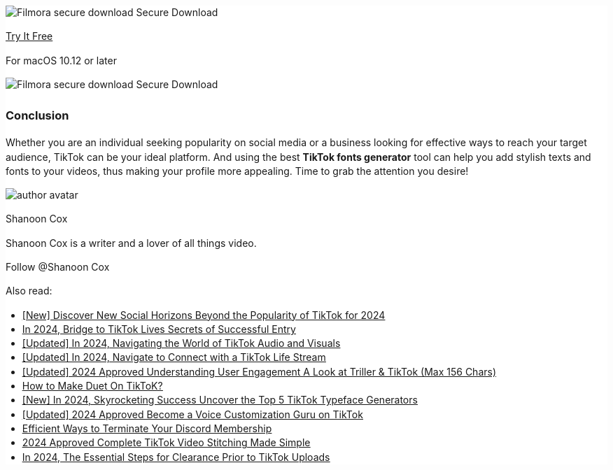 ![Filmora secure download](https://images.wondershare.com/filmora/images/store/secure.png) Secure Download

[Try It Free](https://tools.techidaily.com/wondershare/filmora/download/)

For macOS 10.12 or later

![Filmora secure download](https://images.wondershare.com/filmora/images/store/secure.png) Secure Download

### Conclusion

Whether you are an individual seeking popularity on social media or a business looking for effective ways to reach your target audience, TikTok can be your ideal platform. And using the best **TikTok fonts generator** tool can help you add stylish texts and fonts to your videos, thus making your profile more appealing. Time to grab the attention you desire!

![author avatar](https://images.wondershare.com/filmora/article-images/shannon-cox.jpg)

Shanoon Cox

Shanoon Cox is a writer and a lover of all things video.

Follow @Shanoon Cox

<ins class="adsbygoogle"
     style="display:block"
     data-ad-format="autorelaxed"
     data-ad-client="ca-pub-7571918770474297"
     data-ad-slot="1223367746"></ins>

<ins class="adsbygoogle"
     style="display:block"
     data-ad-client="ca-pub-7571918770474297"
     data-ad-slot="8358498916"
     data-ad-format="auto"
     data-full-width-responsive="true"></ins>

<span class="atpl-alsoreadstyle">Also read:</span>
<div><ul>
<li><a href="https://tiktok-video-files.techidaily.com/new-discover-new-social-horizons-beyond-the-popularity-of-tiktok-for-2024/"><u>[New] Discover New Social Horizons Beyond the Popularity of TikTok for 2024</u></a></li>
<li><a href="https://tiktok-video-files.techidaily.com/in-2024-bridge-to-tiktok-lives-secrets-of-successful-entry/"><u>In 2024, Bridge to TikTok Lives  Secrets of Successful Entry</u></a></li>
<li><a href="https://tiktok-video-files.techidaily.com/updated-in-2024-navigating-the-world-of-tiktok-audio-and-visuals/"><u>[Updated] In 2024, Navigating the World of TikTok Audio and Visuals</u></a></li>
<li><a href="https://tiktok-video-files.techidaily.com/updated-in-2024-navigate-to-connect-with-a-tiktok-life-stream/"><u>[Updated] In 2024, Navigate to Connect with a TikTok Life Stream</u></a></li>
<li><a href="https://tiktok-video-files.techidaily.com/updated-2024-approved-understanding-user-engagement-a-look-at-triller-and-tiktok-max-156-chars/"><u>[Updated] 2024 Approved  Understanding User Engagement  A Look at Triller & TikTok (Max 156 Chars)</u></a></li>
<li><a href="https://tiktok-video-files.techidaily.com/how-to-make-duet-on-tiktok/"><u>How to Make Duet On TikToK?</u></a></li>
<li><a href="https://tiktok-video-files.techidaily.com/new-in-2024-skyrocketing-success-uncover-the-top-5-tiktok-typeface-generators/"><u>[New] In 2024, Skyrocketing Success  Uncover the Top 5 TikTok Typeface Generators</u></a></li>
<li><a href="https://tiktok-video-files.techidaily.com/updated-2024-approved-become-a-voice-customization-guru-on-tiktok/"><u>[Updated] 2024 Approved  Become a Voice Customization Guru on TikTok</u></a></li>
<li><a href="https://tiktok-video-files.techidaily.com/efficient-ways-to-terminate-your-discord-membership/"><u>Efficient Ways to Terminate Your Discord Membership</u></a></li>
<li><a href="https://tiktok-video-files.techidaily.com/2024-approved-complete-tiktok-video-stitching-made-simple/"><u>2024 Approved  Complete TikTok Video Stitching Made Simple</u></a></li>
<li><a href="https://tiktok-video-files.techidaily.com/in-2024-the-essential-steps-for-clearance-prior-to-tiktok-uploads/"><u>In 2024, The Essential Steps for Clearance Prior to TikTok Uploads</u></a></li>
